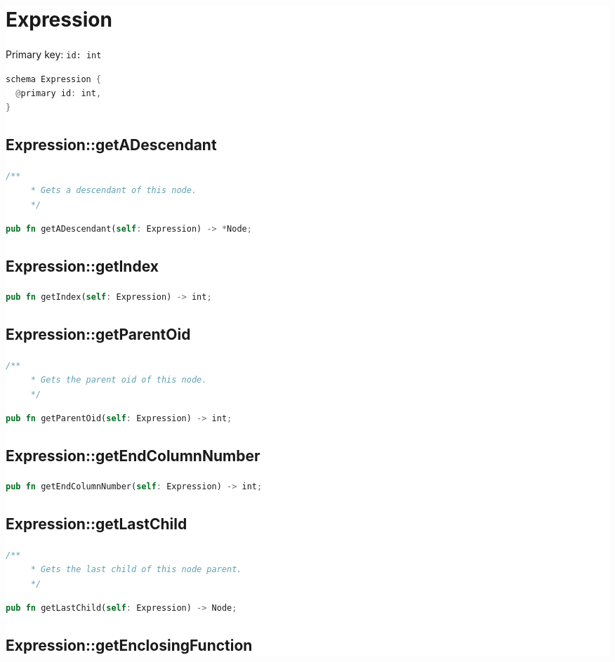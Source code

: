 # Expression

Primary key: `id: int`

```rust
schema Expression {
  @primary id: int,
}
```
## Expression::getADescendant

```rust
/**
     * Gets a descendant of this node. 
     */
```
```rust
pub fn getADescendant(self: Expression) -> *Node;
```
## Expression::getIndex

```rust
pub fn getIndex(self: Expression) -> int;
```
## Expression::getParentOid

```rust
/**
     * Gets the parent oid of this node.
     */
```
```rust
pub fn getParentOid(self: Expression) -> int;
```
## Expression::getEndColumnNumber

```rust
pub fn getEndColumnNumber(self: Expression) -> int;
```
## Expression::getLastChild

```rust
/**
     * Gets the last child of this node parent.
     */
```
```rust
pub fn getLastChild(self: Expression) -> Node;
```
## Expression::getEnclosingFunction
